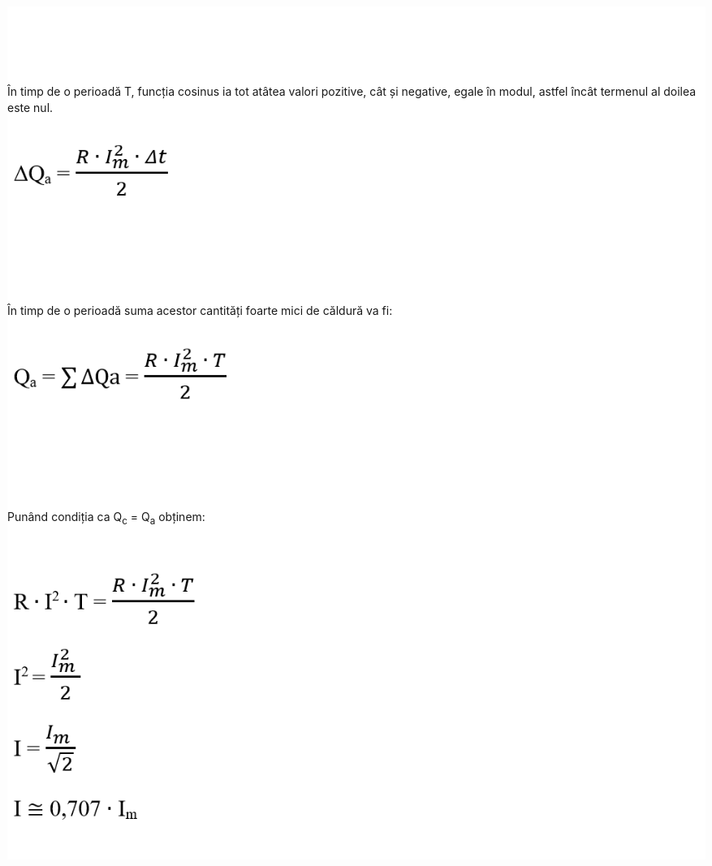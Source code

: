 <br></br>
<br></br>


În timp de o perioadă T, funcția cosinus ia tot atâtea valori pozitive, cât și negative, egale în modul, astfel încât termenul al doilea este nul.


<Img className="img-responsive4" src="fizica/clasa10/capitolul3/III-6-valoarea-efectiva-a-intensitatii-si-tensiunii-curentului-alternativ-poza2-formula-simplificata-a-caldurii-degajate-de-un-rezistor.png" width="1000" height="101" lazy={false} />

<br></br>
<br></br>

În timp de o perioadă suma acestor cantități foarte mici de căldură va fi:


<Img className="img-responsive4" src="fizica/clasa10/capitolul3/III-6-valoarea-efectiva-a-intensitatii-si-tensiunii-curentului-alternativ-poza3-formula-caldurii-degajate-de-un-rezistor-in-timp-de-o-perioada.png" width="1000" height="105" lazy={false} />

<br></br>
<br></br>

Punând condiția ca Q<sub>c</sub> = Q<sub>a</sub> obținem:



<Img className="img-responsive4" src="fizica/clasa10/capitolul3/III-6-valoarea-efectiva-a-intensitatii-si-tensiunii-curentului-alternativ-poza4-obtinerea-formulei-valorii-efective-a-intensitatii-curentului-aleternativ.png" width="1000" height="389" lazy={false} />




</div>
